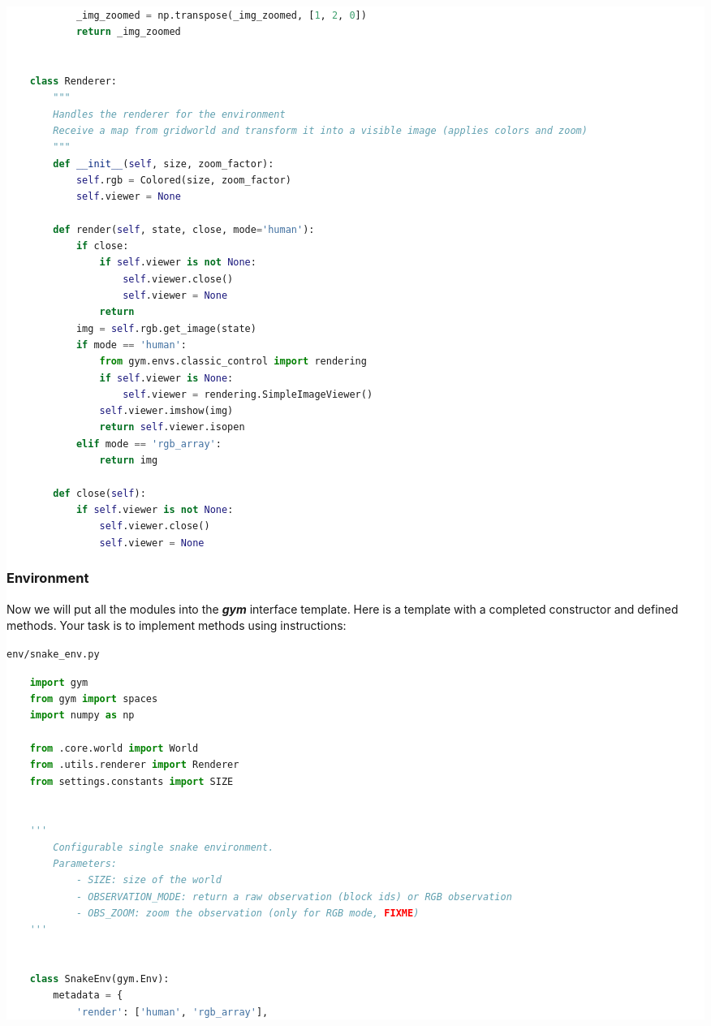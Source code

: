 ```python
            _img_zoomed = np.transpose(_img_zoomed, [1, 2, 0])
            return _img_zoomed
    
    
    class Renderer:
        """
        Handles the renderer for the environment
        Receive a map from gridworld and transform it into a visible image (applies colors and zoom)
        """
        def __init__(self, size, zoom_factor):
            self.rgb = Colored(size, zoom_factor)
            self.viewer = None
    
        def render(self, state, close, mode='human'):
            if close:
                if self.viewer is not None:
                    self.viewer.close()
                    self.viewer = None
                return
            img = self.rgb.get_image(state)
            if mode == 'human':
                from gym.envs.classic_control import rendering
                if self.viewer is None:
                    self.viewer = rendering.SimpleImageViewer()
                self.viewer.imshow(img)
                return self.viewer.isopen
            elif mode == 'rgb_array':
                return img
    
        def close(self):
            if self.viewer is not None:
                self.viewer.close()
                self.viewer = None
```
### Environment

Now we will put all the modules into the ***gym*** interface template. Here is a template with a completed constructor and defined methods. Your task is to implement methods using instructions:

`env/snake_env.py`
```python
    import gym
    from gym import spaces
    import numpy as np
    
    from .core.world import World
    from .utils.renderer import Renderer
    from settings.constants import SIZE
    
    
    '''
        Configurable single snake environment.
        Parameters:
            - SIZE: size of the world
            - OBSERVATION_MODE: return a raw observation (block ids) or RGB observation
            - OBS_ZOOM: zoom the observation (only for RGB mode, FIXME)
    '''
    
    
    class SnakeEnv(gym.Env):
        metadata = {
            'render': ['human', 'rgb_array'],
```